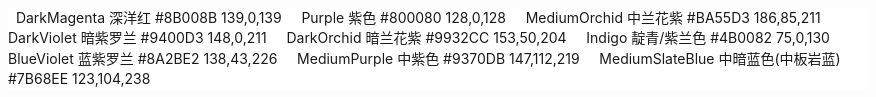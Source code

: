 <td bgcolor="#8b008b">&nbsp;</td>
<td bgcolor="#dedede">DarkMagenta</td>
<td bgcolor="#dedede" height="28">深洋红</td>
<td bgcolor="#c0c0c0">#8B008B</td>
<td bgcolor="#c0c0c0">139,0,139</td>
<td bgcolor="#8b008b">&nbsp;</td></tr>
<tr>
<td bgcolor="#800080">&nbsp;</td>
<td bgcolor="#dedede">Purple</td>
<td bgcolor="#dedede" height="28">紫色</td>
<td bgcolor="#c0c0c0">#800080</td>
<td bgcolor="#c0c0c0">128,0,128</td>
<td bgcolor="#800080">&nbsp;</td></tr>
<tr>
<td bgcolor="#ba55d3">&nbsp;</td>
<td bgcolor="#dedede">MediumOrchid</td>
<td bgcolor="#dedede" height="28">中兰花紫</td>
<td bgcolor="#c0c0c0">#BA55D3</td>
<td bgcolor="#c0c0c0">186,85,211</td>
<td bgcolor="#ba55d3">&nbsp;</td></tr>
<tr>
<td bgcolor="#9400d3">&nbsp;</td>
<td bgcolor="#dedede">DarkViolet</td>
<td bgcolor="#dedede" height="28">暗紫罗兰</td>
<td bgcolor="#c0c0c0">#9400D3</td>
<td bgcolor="#c0c0c0">148,0,211</td>
<td bgcolor="#9400d3">&nbsp;</td></tr>
<tr>
<td bgcolor="#9932cc">&nbsp;</td>
<td bgcolor="#dedede">DarkOrchid</td>
<td bgcolor="#dedede" height="28">暗兰花紫</td>
<td bgcolor="#c0c0c0">#9932CC</td>
<td bgcolor="#c0c0c0">153,50,204</td>
<td bgcolor="#9932cc">&nbsp;</td></tr>
<tr>
<td bgcolor="#4b0082">&nbsp;</td>
<td bgcolor="#dedede">Indigo</td>
<td bgcolor="#dedede" height="28">靛青/紫兰色</td>
<td bgcolor="#c0c0c0">#4B0082</td>
<td bgcolor="#c0c0c0">75,0,130</td>
<td bgcolor="#4b0082">&nbsp;</td></tr>
<tr>
<td bgcolor="#8a2be2">&nbsp;</td>
<td bgcolor="#dedede">BlueViolet</td>
<td bgcolor="#dedede" height="28">蓝紫罗兰</td>
<td bgcolor="#c0c0c0">#8A2BE2</td>
<td bgcolor="#c0c0c0">138,43,226</td>
<td bgcolor="#8a2be2">&nbsp;</td></tr>
<tr>
<td bgcolor="#9370db">&nbsp;</td>
<td bgcolor="#dedede">MediumPurple</td>
<td bgcolor="#dedede" height="28">中紫色</td>
<td bgcolor="#c0c0c0">#9370DB</td>
<td bgcolor="#c0c0c0">147,112,219</td>
<td bgcolor="#9370db">&nbsp;</td></tr>
<tr>
<td bgcolor="#7b68ee">&nbsp;</td>
<td bgcolor="#dedede">MediumSlateBlue</td>
<td bgcolor="#dedede" height="28">中暗蓝色(中板岩蓝)</td>
<td bgcolor="#c0c0c0">#7B68EE</td>
<td bgcolor="#c0c0c0">123,104,238</td>
<td bgcolor="#7b68ee">&nbsp;</td></tr>
<tr>
<td bgcolor="#6a5acd">&nbsp;</td>